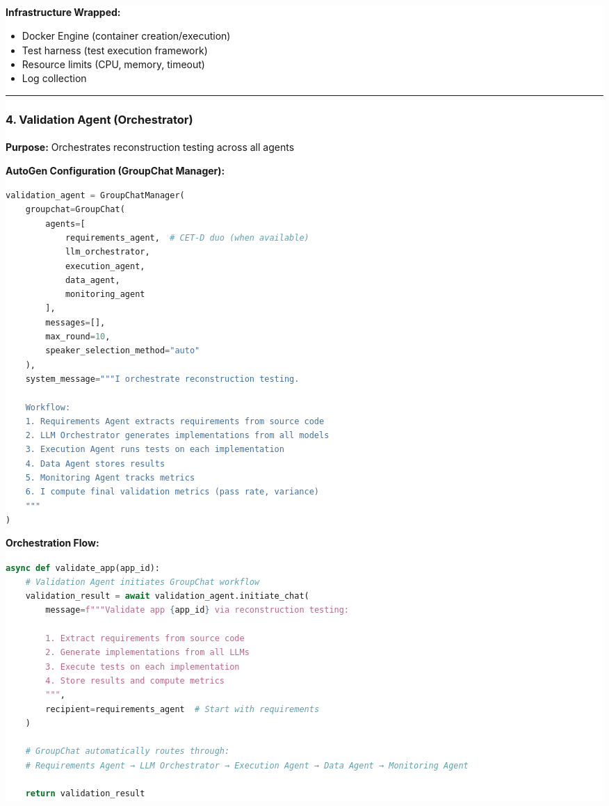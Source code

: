 **Infrastructure Wrapped:**
- Docker Engine (container creation/execution)
- Test harness (test execution framework)
- Resource limits (CPU, memory, timeout)
- Log collection

---

### 4. Validation Agent (Orchestrator)
**Purpose:** Orchestrates reconstruction testing across all agents

**AutoGen Configuration (GroupChat Manager):**
```python
validation_agent = GroupChatManager(
    groupchat=GroupChat(
        agents=[
            requirements_agent,  # CET-D duo (when available)
            llm_orchestrator,
            execution_agent,
            data_agent,
            monitoring_agent
        ],
        messages=[],
        max_round=10,
        speaker_selection_method="auto"
    ),
    system_message="""I orchestrate reconstruction testing.

    Workflow:
    1. Requirements Agent extracts requirements from source code
    2. LLM Orchestrator generates implementations from all models
    3. Execution Agent runs tests on each implementation
    4. Data Agent stores results
    5. Monitoring Agent tracks metrics
    6. I compute final validation metrics (pass rate, variance)
    """
)
```

**Orchestration Flow:**
```python
async def validate_app(app_id):
    # Validation Agent initiates GroupChat workflow
    validation_result = await validation_agent.initiate_chat(
        message=f"""Validate app {app_id} via reconstruction testing:

        1. Extract requirements from source code
        2. Generate implementations from all LLMs
        3. Execute tests on each implementation
        4. Store results and compute metrics
        """,
        recipient=requirements_agent  # Start with requirements
    )

    # GroupChat automatically routes through:
    # Requirements Agent → LLM Orchestrator → Execution Agent → Data Agent → Monitoring Agent

    return validation_result
```
